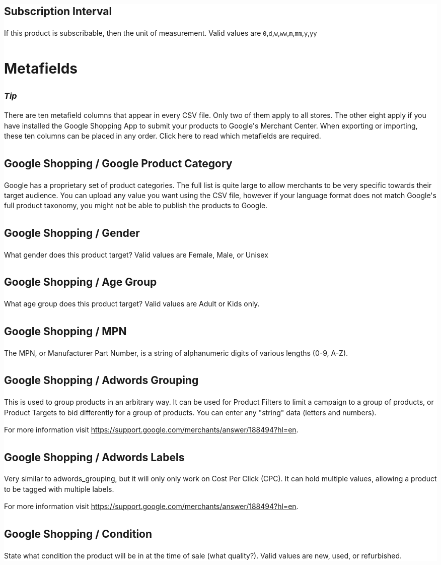## Subscription Interval
If this product is subscribable, then the unit of measurement. Valid values are `0`,`d`,`w`,`ww`,`m`,`mm`,`y`,`yy`

# Metafields

### _Tip_
There are ten metafield columns that appear in every CSV file. Only two of them apply to all stores. The other eight apply if you have installed the Google Shopping App to submit your products to Google's Merchant Center. When exporting or importing, these ten columns can be placed in any order. Click here to read which metafields are required.


## Google Shopping / Google Product Category
Google has a proprietary set of product categories. The full list is quite large to allow merchants to be very specific towards their target audience. You can upload any value you want using the CSV file, however if your language format does not match Google's full product taxonomy, you might not be able to publish the products to Google.

## Google Shopping / Gender
What gender does this product target? Valid values are Female, Male, or Unisex

## Google Shopping / Age Group
What age group does this product target? Valid values are Adult or Kids only.

## Google Shopping / MPN
The MPN, or Manufacturer Part Number, is a string of alphanumeric digits of various lengths (0-9, A-Z).

## Google Shopping / Adwords Grouping
This is used to group products in an arbitrary way. It can be used for Product Filters to limit a campaign to a group of products, or Product Targets to bid differently for a group of products. You can enter any "string" data (letters and numbers).

For more information visit https://support.google.com/merchants/answer/188494?hl=en.

## Google Shopping / Adwords Labels
Very similar to adwords_grouping, but it will only only work on Cost Per Click (CPC). It can hold multiple values, allowing a product to be tagged with multiple labels.

For more information visit https://support.google.com/merchants/answer/188494?hl=en.

## Google Shopping / Condition
State what condition the product will be in at the time of sale (what quality?). Valid values are new, used, or refurbished.
